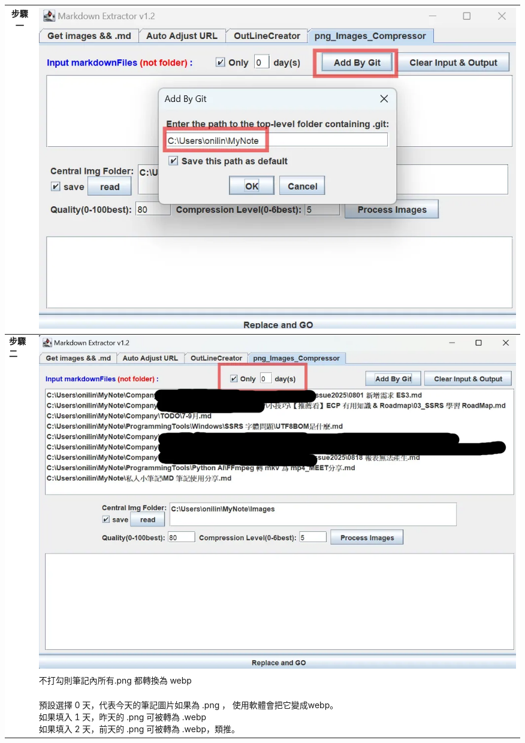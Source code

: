 | 步驟一     | ![](Images/2025-08-19-20-43-23-image.webp)                                                                                                      |
| ------- | ----------------------------------------------------------------------------------------------------------------------------------------------- |
| **步驟二** | ![](Images/2025-08-19-20-44-11-image.webp)                                                                                                      |
|         | 不打勾則筆記內所有.png 都轉換為 webp <br><br>預設選擇 0 天，代表今天的筆記圖片如果為 .png ， 使用軟體會把它變成webp。<br>如果填入 1 天，昨天的 .png 可被轉為 .webp<br>如果填入 2 天，前天的 .png 可被轉為 .webp，類推。 |